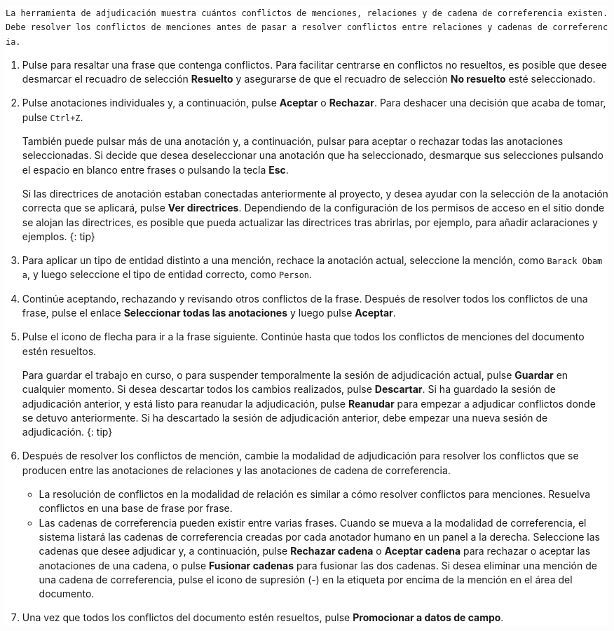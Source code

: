     La herramienta de adjudicación muestra cuántos conflictos de menciones, relaciones y de cadena de correferencia existen. Debe resolver los conflictos de menciones antes de pasar a resolver conflictos entre relaciones y cadenas de correferencia.

1. Pulse para resaltar una frase que contenga conflictos. Para facilitar centrarse en conflictos no resueltos, es posible que desee desmarcar el recuadro de selección **Resuelto** y asegurarse de que el recuadro de selección **No resuelto** esté seleccionado.
1. Pulse anotaciones individuales y, a continuación, pulse **Aceptar** o **Rechazar**. Para deshacer una decisión que acaba de tomar, pulse `Ctrl+Z`.

    También puede pulsar más de una anotación y, a continuación, pulsar para aceptar o rechazar todas las anotaciones seleccionadas. Si decide que desea deseleccionar una anotación que ha seleccionado, desmarque sus selecciones pulsando el espacio en blanco entre frases o pulsando la tecla **Esc**.

    Si las directrices de anotación estaban conectadas anteriormente al proyecto, y desea ayudar con la selección de la anotación correcta que se aplicará, pulse **Ver directrices**. Dependiendo de la configuración de los permisos de acceso en el sitio donde se alojan las directrices, es posible que pueda actualizar las directrices tras abrirlas, por ejemplo, para añadir aclaraciones y ejemplos.
    {: tip}

1. Para aplicar un tipo de entidad distinto a una mención, rechace la anotación actual, seleccione la mención, como `Barack Obama`, y luego seleccione el tipo de entidad correcto, como `Person`.
1. Continúe aceptando, rechazando y revisando otros conflictos de la frase. Después de resolver todos los conflictos de una frase, pulse el enlace **Seleccionar todas las anotaciones** y luego pulse **Aceptar**.
1. Pulse el icono de flecha para ir a la frase siguiente. Continúe hasta que todos los conflictos de menciones del documento estén resueltos.

    Para guardar el trabajo en curso, o para suspender temporalmente la sesión de adjudicación actual, pulse **Guardar** en cualquier momento. Si desea descartar todos los cambios realizados, pulse **Descartar**. Si ha guardado la sesión de adjudicación anterior, y está listo para reanudar la adjudicación, pulse **Reanudar** para empezar a adjudicar conflictos donde se detuvo anteriormente. Si ha descartado la sesión de adjudicación anterior, debe empezar una nueva sesión de adjudicación.
    {: tip}

1. Después de resolver los conflictos de mención, cambie la modalidad de adjudicación para resolver los conflictos que se producen entre las anotaciones de relaciones y las anotaciones de cadena de correferencia.

    - La resolución de conflictos en la modalidad de relación es similar a cómo resolver conflictos para menciones. Resuelva conflictos en una base de frase por frase.
    - Las cadenas de correferencia pueden existir entre varias frases. Cuando se mueva a la modalidad de correferencia, el sistema listará las cadenas de correferencia creadas por cada anotador humano en un panel a la derecha. Seleccione las cadenas que desee adjudicar y, a continuación, pulse **Rechazar cadena** o **Aceptar cadena** para rechazar o aceptar las anotaciones de una cadena, o pulse **Fusionar cadenas** para fusionar las dos cadenas. Si desea eliminar una mención de una cadena de correferencia, pulse el icono de supresión (-) en la etiqueta por encima de la mención en el área del documento.

1. Una vez que todos los conflictos del documento estén resueltos, pulse **Promocionar a datos de campo**.
